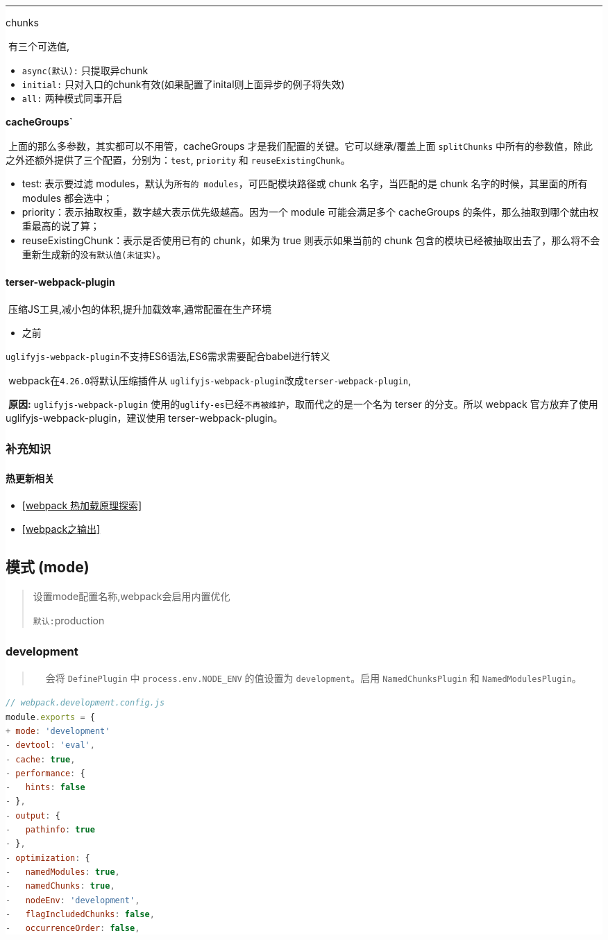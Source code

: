 ****

chunks

​		有三个可选值,

- `async(默认):` 只提取异chunk
- `initial:`  只对入口的chunk有效(如果配置了inital则上面异步的例子将失效)
- `all:`  两种模式同事开启

**cacheGroups`**

​		上面的那么多参数，其实都可以不用管，cacheGroups 才是我们配置的关键。它可以继承/覆盖上面 `splitChunks` 中所有的参数值，除此之外还额外提供了三个配置，分别为：`test`, `priority` 和 `reuseExistingChunk`。

- test: 表示要过滤 modules，默认为`所有的 modules`，可匹配模块路径或 chunk 名字，当匹配的是 chunk 名字的时候，其里面的所有 modules 都会选中；
- priority：表示抽取权重，数字越大表示优先级越高。因为一个 module 可能会满足多个 cacheGroups 的条件，那么抽取到哪个就由权重最高的说了算；
- reuseExistingChunk：表示是否使用已有的 chunk，如果为 true 则表示如果当前的 chunk 包含的模块已经被抽取出去了，那么将不会重新生成新的`没有默认值(未证实)`。

####  terser-webpack-plugin 

​		压缩JS工具,减小包的体积,提升加载效率,通常配置在生产环境

- 之前

​		` uglifyjs-webpack-plugin `不支持ES6语法,ES6需求需要配合babel进行转义

​		webpack在`4.26.0`将默认压缩插件从	` uglifyjs-webpack-plugin `改成` terser-webpack-plugin `,

​		**原因:** `uglifyjs-webpack-plugin` 使用的` uglify-es `已经`不再被维护`，取而代之的是一个名为 terser 的分支。所以 webpack 官方放弃了使用 uglifyjs-webpack-plugin，建议使用 terser-webpack-plugin。 

### 补充知识

#### 热更新相关

- [[webpack 热加载原理探索]]( http://shepherdwind.com/2017/02/07/webpack-hmr-principle/ )

- [[webpack之输出]](  https://juejin.im/post/5ce4ab2c5188252b79423b05 )

  

## 模式 (mode)

> 设置mode配置名称,webpack会启用内置优化
>
> `默认:`production

###  development 

> 　 会将 `DefinePlugin` 中 `process.env.NODE_ENV` 的值设置为 `development`。启用 `NamedChunksPlugin` 和 `NamedModulesPlugin`。 

```js
// webpack.development.config.js
module.exports = {
+ mode: 'development'
- devtool: 'eval',
- cache: true,
- performance: {
-   hints: false
- },
- output: {
-   pathinfo: true
- },
- optimization: {
-   namedModules: true,
-   namedChunks: true,
-   nodeEnv: 'development',
-   flagIncludedChunks: false,
-   occurrenceOrder: false,
```
